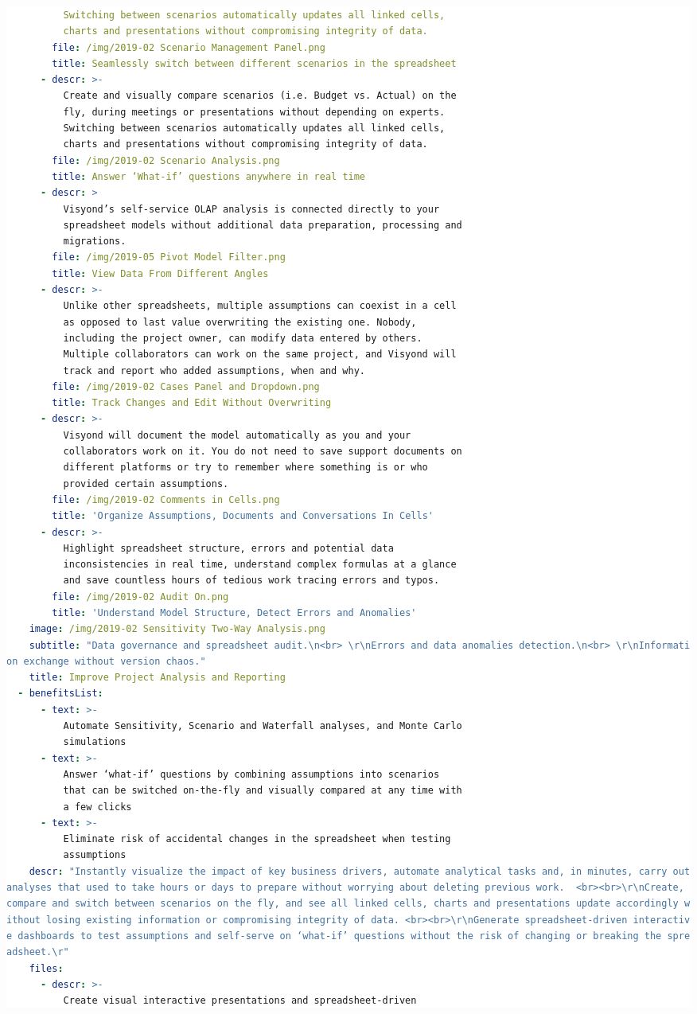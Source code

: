 ```yaml
          Switching between scenarios automatically updates all linked cells,
          charts and presentations without compromising integrity of data.
        file: /img/2019-02 Scenario Management Panel.png
        title: Seamlessly switch between different scenarios in the spreadsheet
      - descr: >-
          Create and visually compare scenarios (i.e. Budget vs. Actual) on the
          fly, during meetings or presentations without depending on experts.
          Switching between scenarios automatically updates all linked cells,
          charts and presentations without compromising integrity of data.
        file: /img/2019-02 Scenario Analysis.png
        title: Answer ‘What-if’ questions anywhere in real time
      - descr: >
          Visyond’s self-service OLAP analysis is connected directly to your
          spreadsheet models without additional data preparation, processing and
          migrations.
        file: /img/2019-05 Pivot Model Filter.png
        title: View Data From Different Angles
      - descr: >-
          Unlike other spreadsheets, multiple assumptions can coexist in a cell
          as opposed to last value overwriting the existing one. Nobody,
          including the project owner, can modify data entered by others.
          Multiple collaborators can work on the same project, and Visyond will
          track and report who added assumptions, when and why.
        file: /img/2019-02 Cases Panel and Dropdown.png
        title: Track Changes and Edit Without Overwriting
      - descr: >-
          Visyond will document the model automatically as you and your
          collaborators work on it. You do not need to save support documents on
          different platforms or try to remember where something is or who
          provided certain assumptions.
        file: /img/2019-02 Comments in Cells.png
        title: 'Organize Assumptions, Documents and Conversations In Cells'
      - descr: >-
          Highlight spreadsheet structure, errors and potential data
          inconsistencies in real time, understand complex formulas at a glance
          and save countless hours of tedious work tracing errors and typos.
        file: /img/2019-02 Audit On.png
        title: 'Understand Model Structure, Detect Errors and Anomalies'
    image: /img/2019-02 Sensitivity Two-Way Analysis.png
    subtitle: "Data governance and spreadsheet audit.\n<br> \r\nErrors and data anomalies detection.\n<br> \r\nInformation exchange without version chaos."
    title: Improve Project Analysis and Reporting
  - benefitsList:
      - text: >-
          Automate Sensitivity, Scenario and Waterfall analyses, and Monte Carlo
          simulations
      - text: >-
          Answer ‘what-if’ questions by combining assumptions into scenarios
          that can be switched on-the-fly and visually compared at any time with
          a few clicks
      - text: >-
          Eliminate risk of accidental changes in the spreadsheet when testing
          assumptions
    descr: "Instantly visualize the impact of key business drivers, automate analytical tasks and, in minutes, carry out analyses that used to take hours or days to prepare without worrying about deleting previous work.  <br><br>\r\nCreate, compare and switch between scenarios on the fly, and see all linked cells, charts and presentations update accordingly without losing existing information or compromising integrity of data. <br><br>\r\nGenerate spreadsheet-driven interactive dashboards to test assumptions and self-serve on ‘what-if’ questions without the risk of changing or breaking the spreadsheet.\r"
    files:
      - descr: >-
          Create visual interactive presentations and spreadsheet-driven
```